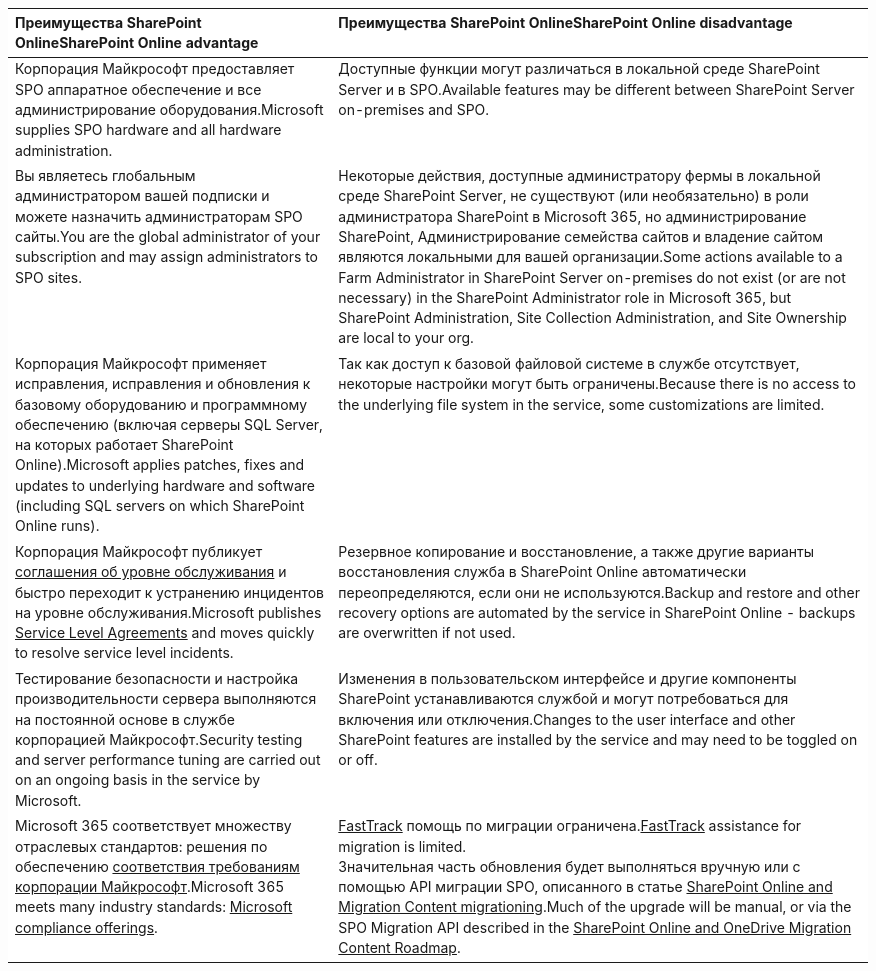 |<span data-ttu-id="9a2c1-173">**Преимущества SharePoint Online**</span><span class="sxs-lookup"><span data-stu-id="9a2c1-173">**SharePoint Online advantage**</span></span>|<span data-ttu-id="9a2c1-174">**Преимущества SharePoint Online**</span><span class="sxs-lookup"><span data-stu-id="9a2c1-174">**SharePoint Online disadvantage**</span></span>|
|:-----|:-----|
|<span data-ttu-id="9a2c1-175">Корпорация Майкрософт предоставляет SPO аппаратное обеспечение и все администрирование оборудования.</span><span class="sxs-lookup"><span data-stu-id="9a2c1-175">Microsoft supplies SPO hardware and all hardware administration.</span></span>  <br/> |<span data-ttu-id="9a2c1-176">Доступные функции могут различаться в локальной среде SharePoint Server и в SPO.</span><span class="sxs-lookup"><span data-stu-id="9a2c1-176">Available features may be different between SharePoint Server on-premises and SPO.</span></span>  <br/> |
|<span data-ttu-id="9a2c1-177">Вы являетесь глобальным администратором вашей подписки и можете назначить администраторам SPO сайты.</span><span class="sxs-lookup"><span data-stu-id="9a2c1-177">You are the global administrator of your subscription and may assign administrators to SPO sites.</span></span>  <br/> |<span data-ttu-id="9a2c1-178">Некоторые действия, доступные администратору фермы в локальной среде SharePoint Server, не существуют (или необязательно) в роли администратора SharePoint в Microsoft 365, но администрирование SharePoint, Администрирование семейства сайтов и владение сайтом являются локальными для вашей организации.</span><span class="sxs-lookup"><span data-stu-id="9a2c1-178">Some actions available to a Farm Administrator in SharePoint Server on-premises do not exist (or are not necessary) in the SharePoint Administrator role in Microsoft 365, but SharePoint Administration, Site Collection Administration, and Site Ownership are local to your org.</span></span>  <br/> |
|<span data-ttu-id="9a2c1-179">Корпорация Майкрософт применяет исправления, исправления и обновления к базовому оборудованию и программному обеспечению (включая серверы SQL Server, на которых работает SharePoint Online).</span><span class="sxs-lookup"><span data-stu-id="9a2c1-179">Microsoft applies patches, fixes and updates to underlying hardware and software (including SQL servers on which SharePoint Online runs).</span></span>  <br/> |<span data-ttu-id="9a2c1-180">Так как доступ к базовой файловой системе в службе отсутствует, некоторые настройки могут быть ограничены.</span><span class="sxs-lookup"><span data-stu-id="9a2c1-180">Because there is no access to the underlying file system in the service, some customizations are limited.</span></span>  <br/> |
|<span data-ttu-id="9a2c1-181">Корпорация Майкрософт публикует [соглашения об уровне обслуживания](https://go.microsoft.com/fwlink/?linkid=843153) и быстро переходит к устранению инцидентов на уровне обслуживания.</span><span class="sxs-lookup"><span data-stu-id="9a2c1-181">Microsoft publishes [Service Level Agreements](https://go.microsoft.com/fwlink/?linkid=843153) and moves quickly to resolve service level incidents.</span></span>  <br/> |<span data-ttu-id="9a2c1-182">Резервное копирование и восстановление, а также другие варианты восстановления служба в SharePoint Online автоматически переопределяются, если они не используются.</span><span class="sxs-lookup"><span data-stu-id="9a2c1-182">Backup and restore and other recovery options are automated by the service in SharePoint Online - backups are overwritten if not used.</span></span>  <br/> |
|<span data-ttu-id="9a2c1-183">Тестирование безопасности и настройка производительности сервера выполняются на постоянной основе в службе корпорацией Майкрософт.</span><span class="sxs-lookup"><span data-stu-id="9a2c1-183">Security testing and server performance tuning are carried out on an ongoing basis in the service by Microsoft.</span></span>  <br/> |<span data-ttu-id="9a2c1-184">Изменения в пользовательском интерфейсе и другие компоненты SharePoint устанавливаются службой и могут потребоваться для включения или отключения.</span><span class="sxs-lookup"><span data-stu-id="9a2c1-184">Changes to the user interface and other SharePoint features are installed by the service and may need to be toggled on or off.</span></span>  <br/> |
|<span data-ttu-id="9a2c1-185">Microsoft 365 соответствует множеству отраслевых стандартов: решения по обеспечению [соответствия требованиям корпорации Майкрософт](https://go.microsoft.com/fwlink/?linkid=843165).</span><span class="sxs-lookup"><span data-stu-id="9a2c1-185">Microsoft 365 meets many industry standards: [Microsoft compliance offerings](https://go.microsoft.com/fwlink/?linkid=843165).</span></span>  <br/> |<span data-ttu-id="9a2c1-186">[FastTrack](https://go.microsoft.com/fwlink/?linkid=518597) помощь по миграции ограничена.</span><span class="sxs-lookup"><span data-stu-id="9a2c1-186">[FastTrack](https://go.microsoft.com/fwlink/?linkid=518597) assistance for migration is limited.</span></span>  <br/> <span data-ttu-id="9a2c1-187">Значительная часть обновления будет выполняться вручную или с помощью API миграции SPO, описанного в статье [SharePoint Online and Migration Content migrationing](https://go.microsoft.com/fwlink/?linkid=843184).</span><span class="sxs-lookup"><span data-stu-id="9a2c1-187">Much of the upgrade will be manual, or via the SPO Migration API described in the [SharePoint Online and OneDrive Migration Content Roadmap](https://go.microsoft.com/fwlink/?linkid=843184).</span></span>  <br/> |